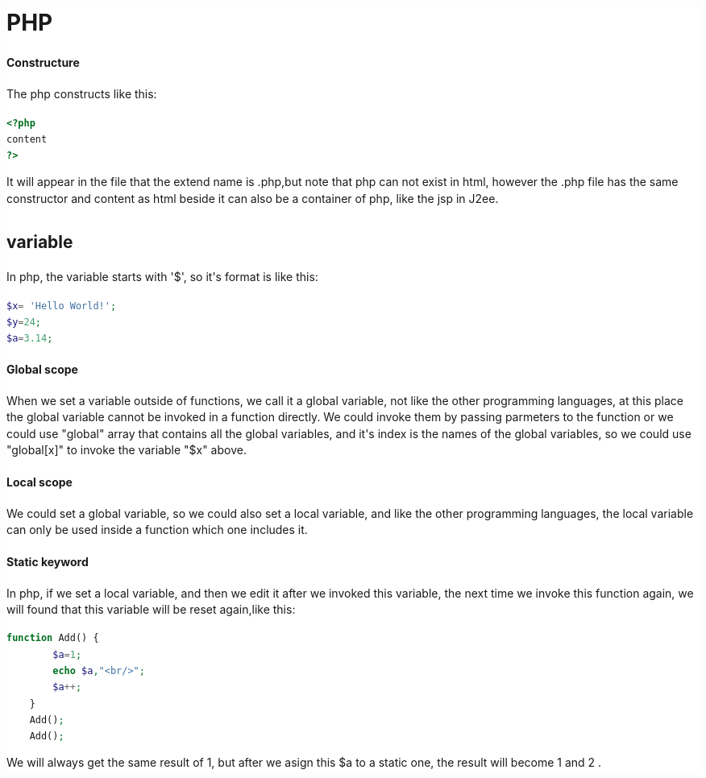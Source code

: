 # PHP

#### Constructure

The php constructs like this:

```php
<?php
content
?>
```

It will appear in the file that the extend name is .php,but note that php can not exist in html, however the .php file has the same constructor and content as html beside it can also be a container of php, like the jsp in J2ee.

## variable

In php, the variable starts with '$', so it's format is like this:

```php
$x= 'Hello World!';
$y=24;
$a=3.14;
```

#### Global scope

When we set a variable outside of functions, we call it a global variable, not like the other programming languages, at this place the global variable cannot be invoked in a function directly. We could invoke them by passing parmeters to the function or we could use "global" array that contains all the global variables, and it's index is the names of the global variables, so we could use "global[x]" to invoke the variable "$x" above.

#### Local scope

We could set a global variable, so we could also set a local variable, and like the other programming languages, the local variable can only be used inside a function which one includes it.

#### Static keyword

In php, if we set a local variable, and then we edit it after we invoked this variable, the next time we invoke this function again, we will found that this variable will be reset again,like this:

```php
function Add() {
        $a=1;
        echo $a,"<br/>";
        $a++;
    }
    Add();
    Add();
```

We will always get the same result of 1, but after we asign this $a to a static one, the result will become 1 and 2 .
